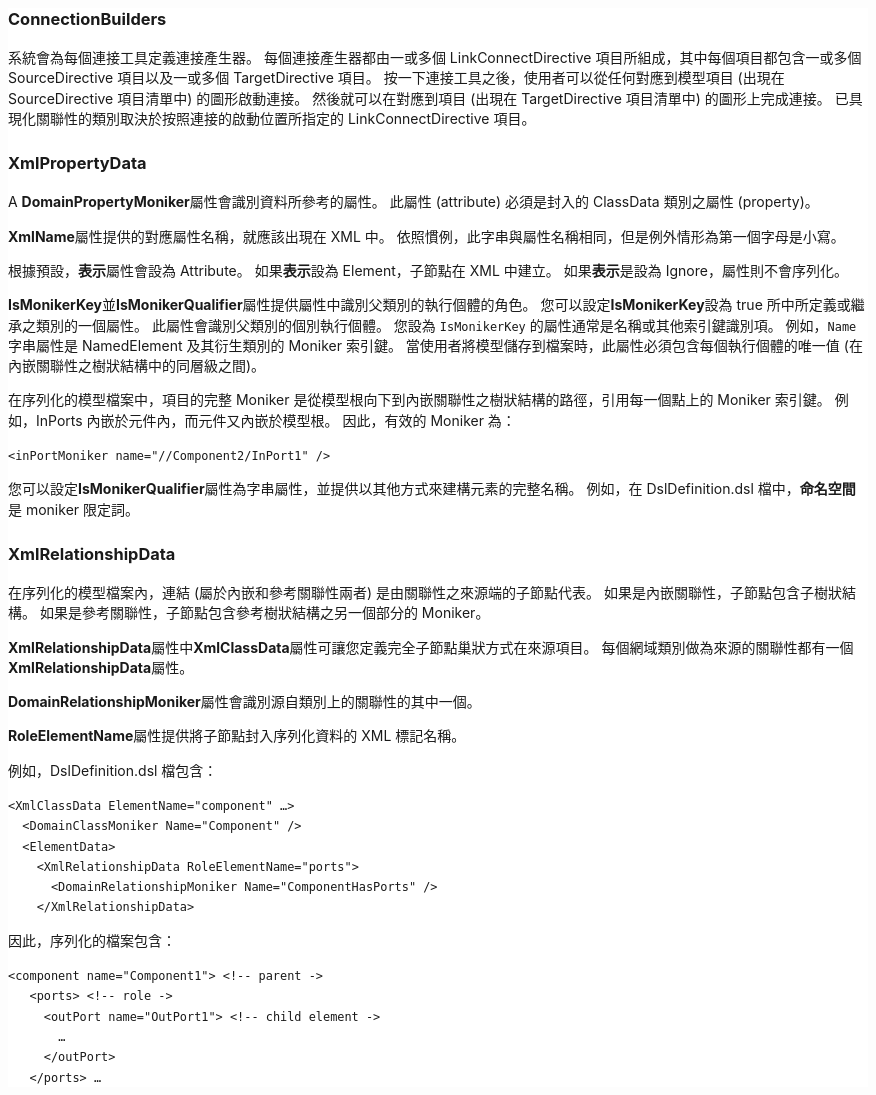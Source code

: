 ### <a name="connectionbuilders"></a>ConnectionBuilders  
 系統會為每個連接工具定義連接產生器。 每個連接產生器都由一或多個 LinkConnectDirective 項目所組成，其中每個項目都包含一或多個 SourceDirective 項目以及一或多個 TargetDirective 項目。 按一下連接工具之後，使用者可以從任何對應到模型項目 (出現在 SourceDirective 項目清單中) 的圖形啟動連接。 然後就可以在對應到項目 (出現在 TargetDirective 項目清單中) 的圖形上完成連接。 已具現化關聯性的類別取決於按照連接的啟動位置所指定的 LinkConnectDirective 項目。  
  
### <a name="xmlpropertydata"></a>XmlPropertyData  
 A **DomainPropertyMoniker**屬性會識別資料所參考的屬性。 此屬性 (attribute) 必須是封入的 ClassData 類別之屬性 (property)。  
  
 **XmlName**屬性提供的對應屬性名稱，就應該出現在 XML 中。 依照慣例，此字串與屬性名稱相同，但是例外情形為第一個字母是小寫。  
  
 根據預設，**表示**屬性會設為 Attribute。 如果**表示**設為 Element，子節點在 XML 中建立。 如果**表示**是設為 Ignore，屬性則不會序列化。  
  
 **IsMonikerKey**並**IsMonikerQualifier**屬性提供屬性中識別父類別的執行個體的角色。 您可以設定**IsMonikerKey**設為 true 所中所定義或繼承之類別的一個屬性。 此屬性會識別父類別的個別執行個體。 您設為 `IsMonikerKey` 的屬性通常是名稱或其他索引鍵識別項。 例如，`Name` 字串屬性是 NamedElement 及其衍生類別的 Moniker 索引鍵。 當使用者將模型儲存到檔案時，此屬性必須包含每個執行個體的唯一值 (在內嵌關聯性之樹狀結構中的同層級之間)。  
  
 在序列化的模型檔案中，項目的完整 Moniker 是從模型根向下到內嵌關聯性之樹狀結構的路徑，引用每一個點上的 Moniker 索引鍵。 例如，InPorts 內嵌於元件內，而元件又內嵌於模型根。 因此，有效的 Moniker 為：  
  
```  
<inPortMoniker name="//Component2/InPort1" />  
```  
  
 您可以設定**IsMonikerQualifier**屬性為字串屬性，並提供以其他方式來建構元素的完整名稱。 例如，在 DslDefinition.dsl 檔中，**命名空間**是 moniker 限定詞。  
  
### <a name="xmlrelationshipdata"></a>XmlRelationshipData  
 在序列化的模型檔案內，連結 (屬於內嵌和參考關聯性兩者) 是由關聯性之來源端的子節點代表。 如果是內嵌關聯性，子節點包含子樹狀結構。 如果是參考關聯性，子節點包含參考樹狀結構之另一個部分的 Moniker。  
  
 **XmlRelationshipData**屬性中**XmlClassData**屬性可讓您定義完全子節點巢狀方式在來源項目。 每個網域類別做為來源的關聯性都有一個**XmlRelationshipData**屬性。  
  
 **DomainRelationshipMoniker**屬性會識別源自類別上的關聯性的其中一個。  
  
 **RoleElementName**屬性提供將子節點封入序列化資料的 XML 標記名稱。  
  
 例如，DslDefinition.dsl 檔包含：  
  
```  
<XmlClassData ElementName="component" …>  
  <DomainClassMoniker Name="Component" />  
  <ElementData>  
    <XmlRelationshipData RoleElementName="ports">  
      <DomainRelationshipMoniker Name="ComponentHasPorts" />  
    </XmlRelationshipData>  
```  
  
 因此，序列化的檔案包含：  
  
```  
<component name="Component1"> <!-- parent ->  
   <ports> <!-- role ->  
     <outPort name="OutPort1"> <!-- child element ->  
       …  
     </outPort>  
   </ports> …  
```  
  